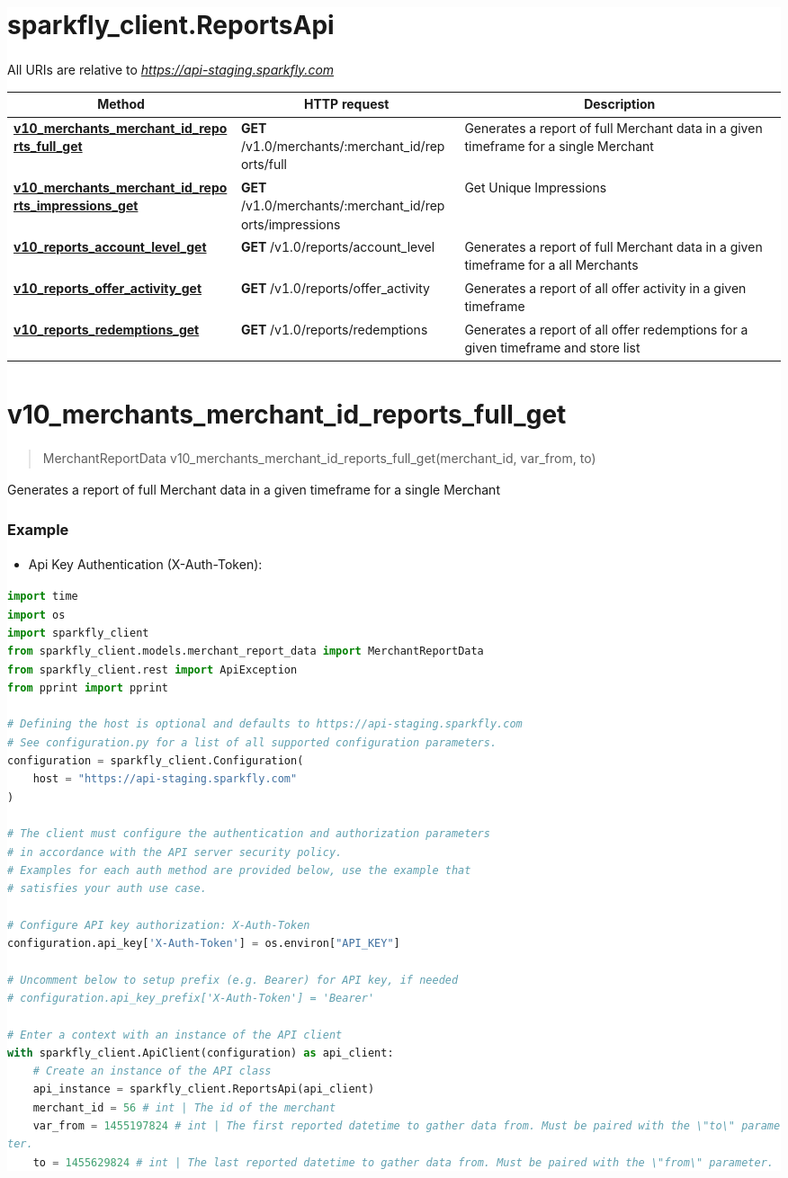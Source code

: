 # sparkfly_client.ReportsApi

All URIs are relative to *https://api-staging.sparkfly.com*

Method | HTTP request | Description
------------- | ------------- | -------------
[**v10_merchants_merchant_id_reports_full_get**](ReportsApi.md#v10_merchants_merchant_id_reports_full_get) | **GET** /v1.0/merchants/:merchant_id/reports/full | Generates a report of full Merchant data in a given timeframe for a single Merchant
[**v10_merchants_merchant_id_reports_impressions_get**](ReportsApi.md#v10_merchants_merchant_id_reports_impressions_get) | **GET** /v1.0/merchants/:merchant_id/reports/impressions | Get Unique Impressions
[**v10_reports_account_level_get**](ReportsApi.md#v10_reports_account_level_get) | **GET** /v1.0/reports/account_level | Generates a report of full Merchant data in a given timeframe for a all Merchants
[**v10_reports_offer_activity_get**](ReportsApi.md#v10_reports_offer_activity_get) | **GET** /v1.0/reports/offer_activity | Generates a report of all offer activity in a given timeframe
[**v10_reports_redemptions_get**](ReportsApi.md#v10_reports_redemptions_get) | **GET** /v1.0/reports/redemptions | Generates a report of all offer redemptions for a given timeframe and store list


# **v10_merchants_merchant_id_reports_full_get**
> MerchantReportData v10_merchants_merchant_id_reports_full_get(merchant_id, var_from, to)

Generates a report of full Merchant data in a given timeframe for a single Merchant

### Example

* Api Key Authentication (X-Auth-Token):
```python
import time
import os
import sparkfly_client
from sparkfly_client.models.merchant_report_data import MerchantReportData
from sparkfly_client.rest import ApiException
from pprint import pprint

# Defining the host is optional and defaults to https://api-staging.sparkfly.com
# See configuration.py for a list of all supported configuration parameters.
configuration = sparkfly_client.Configuration(
    host = "https://api-staging.sparkfly.com"
)

# The client must configure the authentication and authorization parameters
# in accordance with the API server security policy.
# Examples for each auth method are provided below, use the example that
# satisfies your auth use case.

# Configure API key authorization: X-Auth-Token
configuration.api_key['X-Auth-Token'] = os.environ["API_KEY"]

# Uncomment below to setup prefix (e.g. Bearer) for API key, if needed
# configuration.api_key_prefix['X-Auth-Token'] = 'Bearer'

# Enter a context with an instance of the API client
with sparkfly_client.ApiClient(configuration) as api_client:
    # Create an instance of the API class
    api_instance = sparkfly_client.ReportsApi(api_client)
    merchant_id = 56 # int | The id of the merchant
    var_from = 1455197824 # int | The first reported datetime to gather data from. Must be paired with the \"to\" parameter.
    to = 1455629824 # int | The last reported datetime to gather data from. Must be paired with the \"from\" parameter.
```